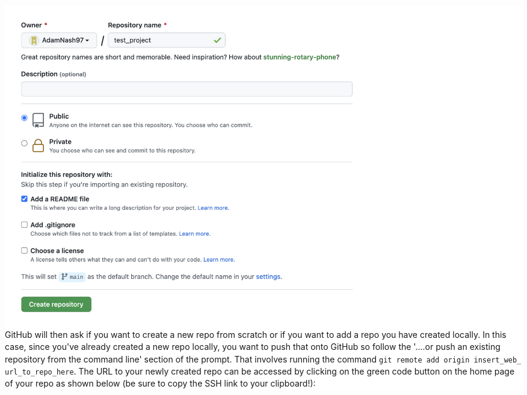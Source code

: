<img src="images/github_ss2.png" alt="Create new repo" width="600"/>
</p>

GitHub will then ask if you want to create a new repo from scratch or if you want to add a repo you have created locally. In this case, since you've already created a new repo locally, you want to push that onto GitHub so follow the '....or push an existing repository from the command line' section of the prompt. That involves running the command `git remote add origin insert_web_url_to_repo_here`. The URL to your newly created repo can be accessed by clicking on the green code button on the home page of your repo as shown below (be sure to copy the SSH link to your clipboard!):

<p align="center">